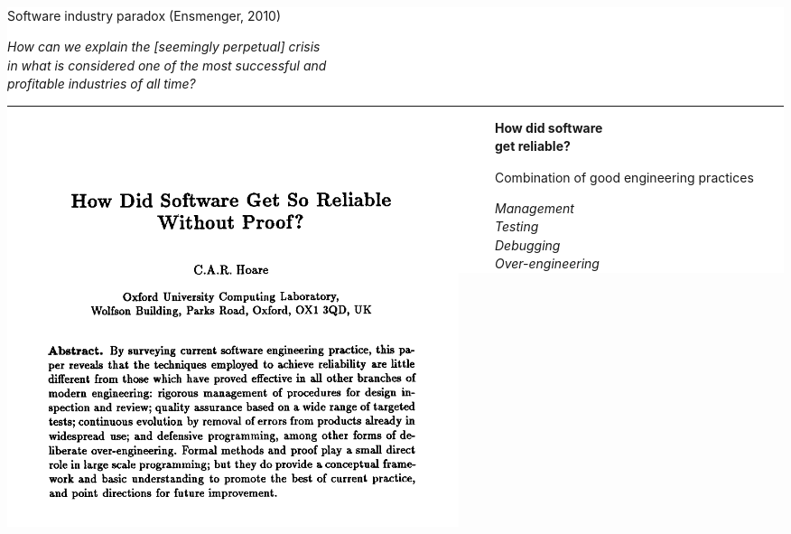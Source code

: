 Software industry paradox (Ensmenger, 2010)

_How can we explain the [seemingly perpetual] crisis<br />
in what is considered one of the most successful and<br />
profitable industries of all time?_

----------------------------------------------------------------------------------------------------

<img src="images/errors/noproof.png" style="max-width:500px;float:left;margin:30px 40px 100px 0px" />

**How did software  
get reliable?**

<div class="fragment">

Combination of good engineering practices

_Management_  
_Testing_  
_Debugging_  
_Over-engineering_
